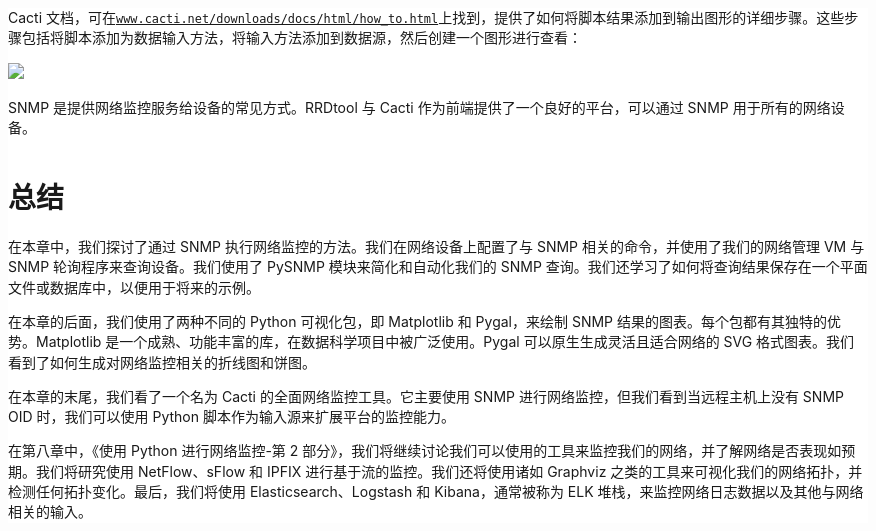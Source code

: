 Cacti 文档，可在[`www.cacti.net/downloads/docs/html/how_to.html`](http://www.cacti.net/downloads/docs/html/how_to.html)上找到，提供了如何将脚本结果添加到输出图形的详细步骤。这些步骤包括将脚本添加为数据输入方法，将输入方法添加到数据源，然后创建一个图形进行查看：

![](img/76e0529b-8252-41c3-b8c3-ab9f9cd550f3.png)

SNMP 是提供网络监控服务给设备的常见方式。RRDtool 与 Cacti 作为前端提供了一个良好的平台，可以通过 SNMP 用于所有的网络设备。

# 总结

在本章中，我们探讨了通过 SNMP 执行网络监控的方法。我们在网络设备上配置了与 SNMP 相关的命令，并使用了我们的网络管理 VM 与 SNMP 轮询程序来查询设备。我们使用了 PySNMP 模块来简化和自动化我们的 SNMP 查询。我们还学习了如何将查询结果保存在一个平面文件或数据库中，以便用于将来的示例。

在本章的后面，我们使用了两种不同的 Python 可视化包，即 Matplotlib 和 Pygal，来绘制 SNMP 结果的图表。每个包都有其独特的优势。Matplotlib 是一个成熟、功能丰富的库，在数据科学项目中被广泛使用。Pygal 可以原生生成灵活且适合网络的 SVG 格式图表。我们看到了如何生成对网络监控相关的折线图和饼图。

在本章的末尾，我们看了一个名为 Cacti 的全面网络监控工具。它主要使用 SNMP 进行网络监控，但我们看到当远程主机上没有 SNMP OID 时，我们可以使用 Python 脚本作为输入源来扩展平台的监控能力。

在第八章中，《使用 Python 进行网络监控-第 2 部分》，我们将继续讨论我们可以使用的工具来监控我们的网络，并了解网络是否表现如预期。我们将研究使用 NetFlow、sFlow 和 IPFIX 进行基于流的监控。我们还将使用诸如 Graphviz 之类的工具来可视化我们的网络拓扑，并检测任何拓扑变化。最后，我们将使用 Elasticsearch、Logstash 和 Kibana，通常被称为 ELK 堆栈，来监控网络日志数据以及其他与网络相关的输入。
